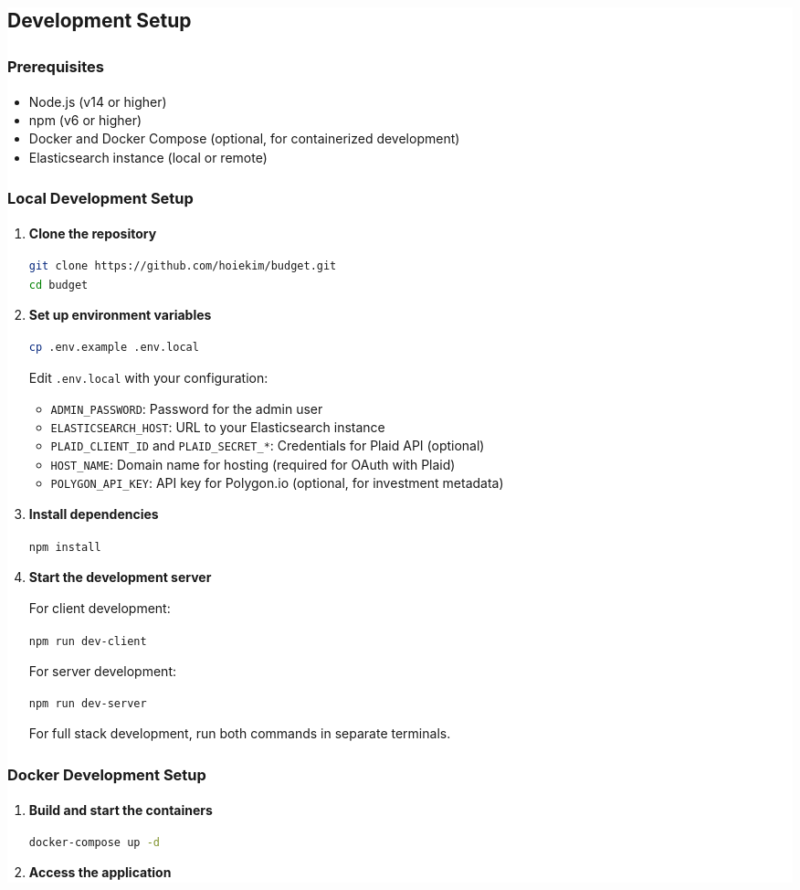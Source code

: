 ## Development Setup

### Prerequisites

- Node.js (v14 or higher)
- npm (v6 or higher)
- Docker and Docker Compose (optional, for containerized development)
- Elasticsearch instance (local or remote)

### Local Development Setup

1. **Clone the repository**
   ```bash
   git clone https://github.com/hoiekim/budget.git
   cd budget
   ```

2. **Set up environment variables**
   ```bash
   cp .env.example .env.local
   ```
   
   Edit `.env.local` with your configuration:
   - `ADMIN_PASSWORD`: Password for the admin user
   - `ELASTICSEARCH_HOST`: URL to your Elasticsearch instance
   - `PLAID_CLIENT_ID` and `PLAID_SECRET_*`: Credentials for Plaid API (optional)
   - `HOST_NAME`: Domain name for hosting (required for OAuth with Plaid)
   - `POLYGON_API_KEY`: API key for Polygon.io (optional, for investment metadata)

3. **Install dependencies**
   ```bash
   npm install
   ```

4. **Start the development server**
   
   For client development:
   ```bash
   npm run dev-client
   ```
   
   For server development:
   ```bash
   npm run dev-server
   ```
   
   For full stack development, run both commands in separate terminals.

### Docker Development Setup

1. **Build and start the containers**
   ```bash
   docker-compose up -d
   ```

2. **Access the application**
   